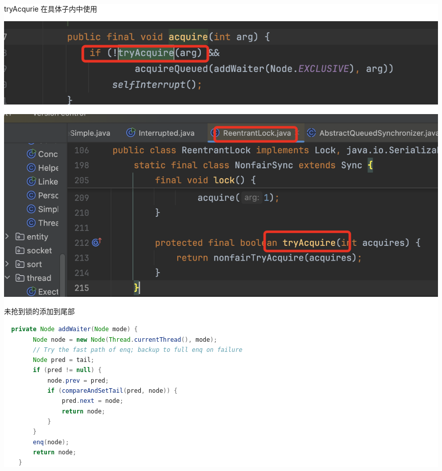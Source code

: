 

tryAcqurie 在具体子内中使用

![image-20241208225056432](./img/image-20241208225056432.png)

![image-20241208224703165](./img/image-20241208224703165.png)

未抢到锁的添加到尾部

```java
  private Node addWaiter(Node mode) {
        Node node = new Node(Thread.currentThread(), mode);
        // Try the fast path of enq; backup to full enq on failure
        Node pred = tail;
        if (pred != null) {
            node.prev = pred;
            if (compareAndSetTail(pred, node)) {
                pred.next = node;
                return node;
            }
        }
        enq(node);
        return node;
    }
```
